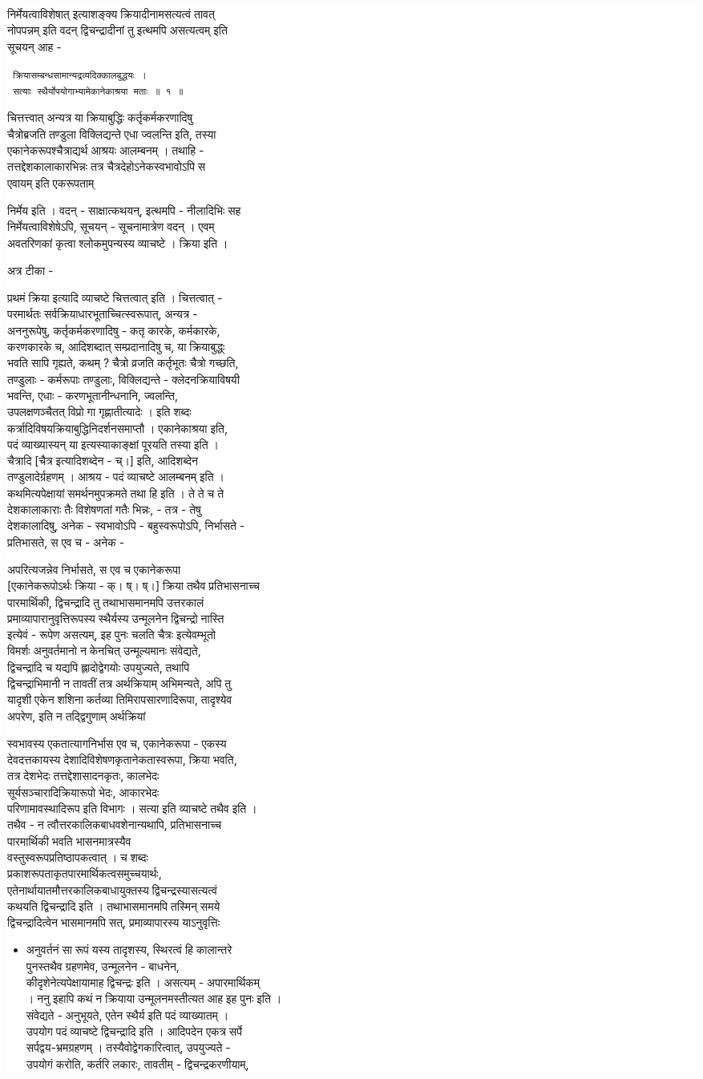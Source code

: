 निर्मेयत्वाविशेषात् इत्याशङ्क्य क्रियादीनामसत्यत्वं तावत्  
नोपपन्नम् इति वदन् द्विचन्द्रादीनां तु इत्थमपि असत्यत्वम् इति  
सूचयन् आह -  
  
     क्रियासम्बन्धसामान्यद्रव्यदिक्कालबुद्धयः ।  
     सत्याः स्थैर्योपयोगाभ्यामेकानेकाश्रया मताः ॥ १ ॥

चित्तत्त्वात् अन्यत्र या क्रियाबुद्धिः कर्तृकर्मकरणादिषु  
चैत्रोब्रजति तण्डुला विक्लिद्यन्ते एधा ज्वलन्ति इति, तस्या  
एकानेकरूपश्चैत्राद्यर्थ आश्रयः आलम्बनम् । तथाहि -  
तत्तद्देशकालाकारभिन्नः तत्र चैत्रदेहोऽनेकस्वभावोऽपि स  
एवायम् इति एकरूपताम्  
  
निर्मेय इति । वदन् - साक्षात्कथयन्, इत्थमपि - नीलादिभिः सह  
निर्मेयत्वाविशेषेऽपि, सूचयन् - सूचनामात्रेण वदन् । एवम्  
अवतरिणकां कृत्वा श्लोकमुपन्यस्य व्याचष्टे । क्रिया इति ।  
  
अत्र टीका -

प्रथमं क्रिया इत्यादि व्याचष्टे चित्तत्वात् इति । चित्तत्वात् -  
परमार्थतः सर्वक्रियाधारभूताच्चित्स्वरूपात्, अन्यत्र -  
अननुरूपेषु, कर्तृकर्मकरणादिषु - कतृ कारके, कर्मकारके,  
करणकारके च, आदिशब्दात् सम्प्रदानादिषु च, या क्रियाबुद्ध्ः  
भवति सापि गृह्यते, कथम् ? चैत्रो व्रजति कर्तृभूतः चैत्रो गच्छति,  
तण्डुलाः - कर्मरूपाः तण्डुलाः, विक्लिद्यन्ते - क्लेदनक्रियाविषयी  
भवन्ति, एधाः - करणभूतानीन्धनानि, ज्वलन्ति,  
उपलक्षणञ्चैतत् विप्रो गा गृह्णातीत्यादेः । इति शब्दः  
कर्त्रादिविषयक्रियाबुद्धिनिदर्शनसमाप्तौ । एकानेकाश्रया इति,  
पदं व्याख्यास्यन् या इत्यस्याकाङ्क्षां पूरयति तस्या इति ।  
चैत्रादि [चैत्र इत्यादिशब्देन - च्।] इति, आदिशब्देन  
तण्डुलादेर्ग्रहणम् । आश्रय - पदं व्याचष्टे आलम्बनम् इति ।  
कथमित्यपेक्षायां समर्थनमुपक्रमते तथा हि इति । ते ते च ते  
देशकालाकाराः तैः विशेषणतां गतैः भिन्नः, - तत्र - तेषु  
देशकालादिषु, अनेक - स्वभावोऽपि - बहुस्वरूपोऽपि, निर्भासते -  
प्रतिभासते, स एव च - अनेक -  
  
अपरित्यजन्नेव निर्भासते, स एव च एकानेकरूपा  
[एकानेकरूपोऽर्थः क्रिया - क्। ष्। ष्।] क्रिया तथैव प्रतिभासनाच्च  
पारमार्थिकी, द्विचन्द्रादि तु तथाभासमानमपि उत्तरकालं  
प्रमाव्यापारानुवृत्तिरूपस्य स्थैर्यस्य उन्मूलनेन द्विचन्द्रो नास्ति  
इत्येवं - रूपेण असत्यम्, इह पुनः चलति चैत्रः इत्येवम्भूतो  
विमर्शः अनुवर्तमानो न केनचित् उन्मूल्यमानः संवेद्यते,  
द्विचन्द्रादि च यद्यपि ह्लादोद्वेगयोः उपयुज्यते, तथापि  
द्विचन्द्राभिमानी न तावतीं तत्र अर्थक्रियाम् अभिमन्यते, अपि तु  
यादृशी एकेन शशिना कर्तव्या तिमिरापसारणादिरूपा, तादृश्येव  
अपरेण, इति न तद्द्विगुणाम् अर्थक्रियां  
  
स्वभावस्य एकतात्यागनिर्भास एव च, एकानेकरूपा - एकस्य  
देवदत्तकायस्य देशादिविशेषणकृतानेकतास्वरूपा, क्रिया भवति,  
तत्र देशभेदः तत्तद्देशासादनकृतः, कालभेदः  
सूर्यसञ्चारादिक्रियारूपो भेदः, आकारभेदः  
परिणामावस्थादिरूप इति विभागः । सत्या इति व्याचष्टे तथैव इति ।  
तथैव - न त्वौत्तरकालिकबाधवशेनान्यथापि, प्रतिभासनाच्च  
पारमार्थिकी भवति भासनमात्रस्यैव  
वस्तुस्वरूपप्रतिष्ठापकत्वात् । च शब्दः  
प्रकाशरूपताकृतपारमार्थिकत्वसमुच्चयार्थः,  
एतेनार्थायातमौत्तरकालिकबाधायुक्तस्य द्विचन्द्रस्यासत्यत्वं  
कथयति द्विचन्द्रादि इति । तथाभासमानमपि तस्मिन् समये  
द्विचन्द्रादित्वेन भासमानमपि सत्, प्रमाव्यापारस्य याऽनुवृत्तिः  
- अनुवर्तनं सा रूपं यस्य तादृशस्य, स्थिरत्वं हि कालान्तरे  
पुनस्तथैव ग्रहणमेव, उन्मूलनेन - बाधनेन,  
कीदृशेनेत्यपेक्षायामाह द्विचन्द्रः इति । असत्यम् - अपारमार्थिकम्  
। ननु इहापि कथं न क्रियाया उन्मूलनमस्तीत्यत आह इह पुनः इति ।  
संवेद्यते - अनुभूयते, एतेन स्थैर्य इति पदं व्याख्यातम् ।  
उपयोग पदं व्याचष्टे द्विचन्द्रादि इति । आदिपदेन एकत्र सर्पे  
सर्पद्वय-भ्रमग्रहणम् । तस्यैवोद्वेगकारित्वात्, उपयुज्यते -  
उपयोगं करोति, कर्तरि लकारः, तावतीम् - द्विचन्द्रकरणीयाम्,  